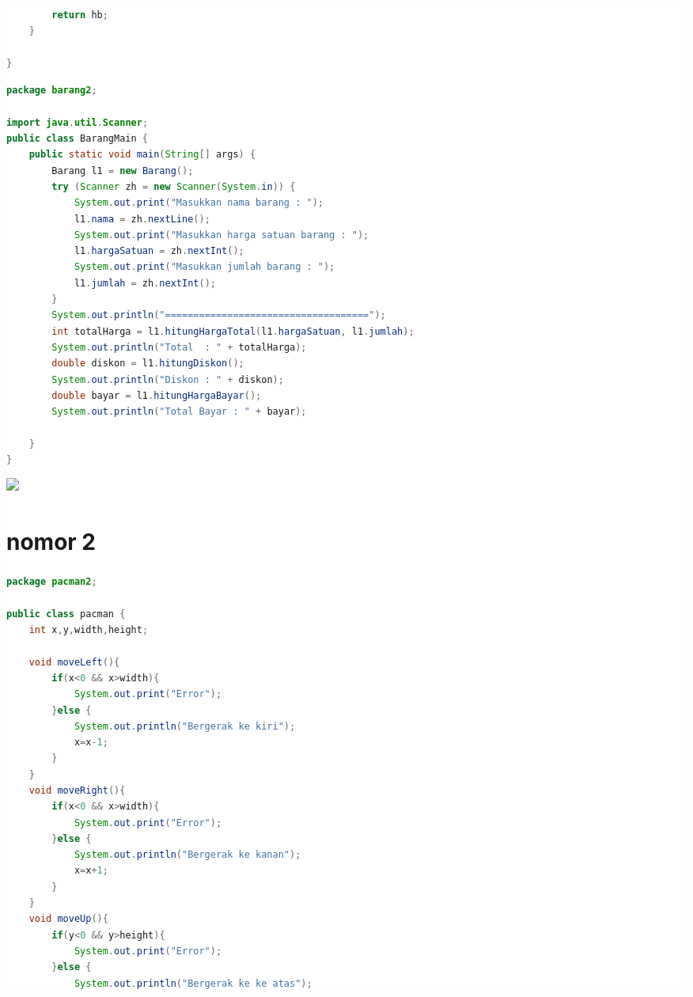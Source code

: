 ```java
        return hb; 
    }

}
```

```java
package barang2;

import java.util.Scanner;
public class BarangMain {
    public static void main(String[] args) {
        Barang l1 = new Barang();
        try (Scanner zh = new Scanner(System.in)) {
            System.out.print("Masukkan nama barang : ");
            l1.nama = zh.nextLine();
            System.out.print("Masukkan harga satuan barang : ");
            l1.hargaSatuan = zh.nextInt();
            System.out.print("Masukkan jumlah barang : ");
            l1.jumlah = zh.nextInt();
        }
        System.out.println("====================================");
        int totalHarga = l1.hitungHargaTotal(l1.hargaSatuan, l1.jumlah);
        System.out.println("Total  : " + totalHarga);
        double diskon = l1.hitungDiskon();
        System.out.println("Diskon : " + diskon);
        double bayar = l1.hitungHargaBayar();
        System.out.println("Total Bayar : " + bayar);

    }
}
```
<img src="Screenshot (844).png">

# nomor 2

```java
package pacman2;

public class pacman {
    int x,y,width,height;

    void moveLeft(){
        if(x<0 && x>width){
            System.out.print("Error");
        }else {
            System.out.println("Bergerak ke kiri");
            x=x-1;
        }
    }
    void moveRight(){
        if(x<0 && x>width){
            System.out.print("Error");
        }else {
            System.out.println("Bergerak ke kanan");
            x=x+1;
        }
    }
    void moveUp(){
        if(y<0 && y>height){
            System.out.print("Error");
        }else {
            System.out.println("Bergerak ke ke atas");
```